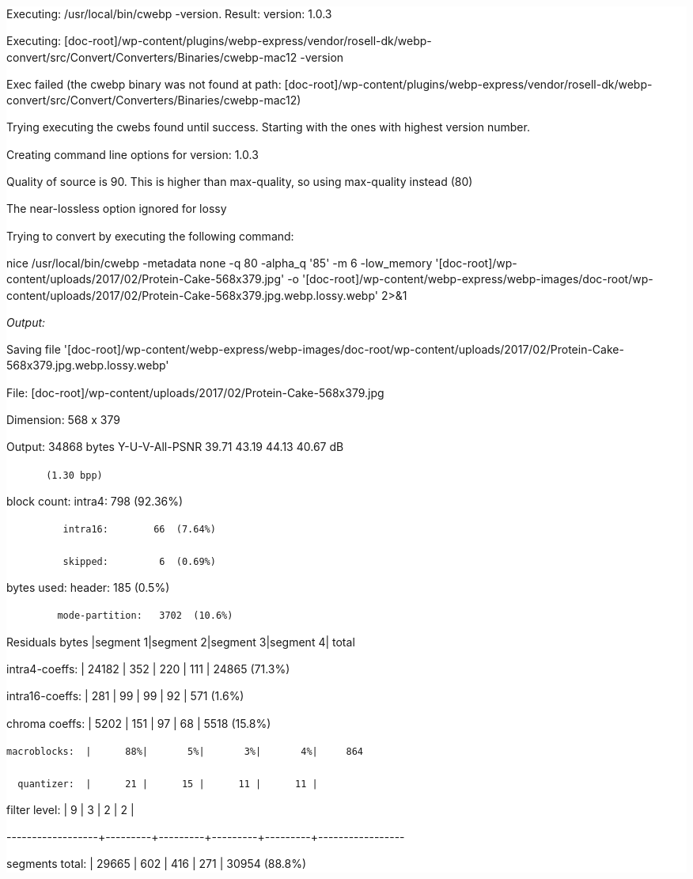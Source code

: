 Executing: /usr/local/bin/cwebp -version. Result: version: 1.0.3

Executing: [doc-root]/wp-content/plugins/webp-express/vendor/rosell-dk/webp-convert/src/Convert/Converters/Binaries/cwebp-mac12 -version

Exec failed (the cwebp binary was not found at path: [doc-root]/wp-content/plugins/webp-express/vendor/rosell-dk/webp-convert/src/Convert/Converters/Binaries/cwebp-mac12)

Trying executing the cwebs found until success. Starting with the ones with highest version number.

Creating command line options for version: 1.0.3

Quality of source is 90. This is higher than max-quality, so using max-quality instead (80)

The near-lossless option ignored for lossy

Trying to convert by executing the following command:

nice /usr/local/bin/cwebp -metadata none -q 80 -alpha_q '85' -m 6 -low_memory '[doc-root]/wp-content/uploads/2017/02/Protein-Cake-568x379.jpg' -o '[doc-root]/wp-content/webp-express/webp-images/doc-root/wp-content/uploads/2017/02/Protein-Cake-568x379.jpg.webp.lossy.webp' 2>&1


*Output:* 

Saving file '[doc-root]/wp-content/webp-express/webp-images/doc-root/wp-content/uploads/2017/02/Protein-Cake-568x379.jpg.webp.lossy.webp'

File:      [doc-root]/wp-content/uploads/2017/02/Protein-Cake-568x379.jpg

Dimension: 568 x 379

Output:    34868 bytes Y-U-V-All-PSNR 39.71 43.19 44.13   40.67 dB

           (1.30 bpp)

block count:  intra4:        798  (92.36%)

              intra16:        66  (7.64%)

              skipped:         6  (0.69%)

bytes used:  header:            185  (0.5%)

             mode-partition:   3702  (10.6%)

 Residuals bytes  |segment 1|segment 2|segment 3|segment 4|  total

  intra4-coeffs:  |   24182 |     352 |     220 |     111 |   24865  (71.3%)

 intra16-coeffs:  |     281 |      99 |      99 |      92 |     571  (1.6%)

  chroma coeffs:  |    5202 |     151 |      97 |      68 |    5518  (15.8%)

    macroblocks:  |      88%|       5%|       3%|       4%|     864

      quantizer:  |      21 |      15 |      11 |      11 |

   filter level:  |       9 |       3 |       2 |       2 |

------------------+---------+---------+---------+---------+-----------------

 segments total:  |   29665 |     602 |     416 |     271 |   30954  (88.8%)

